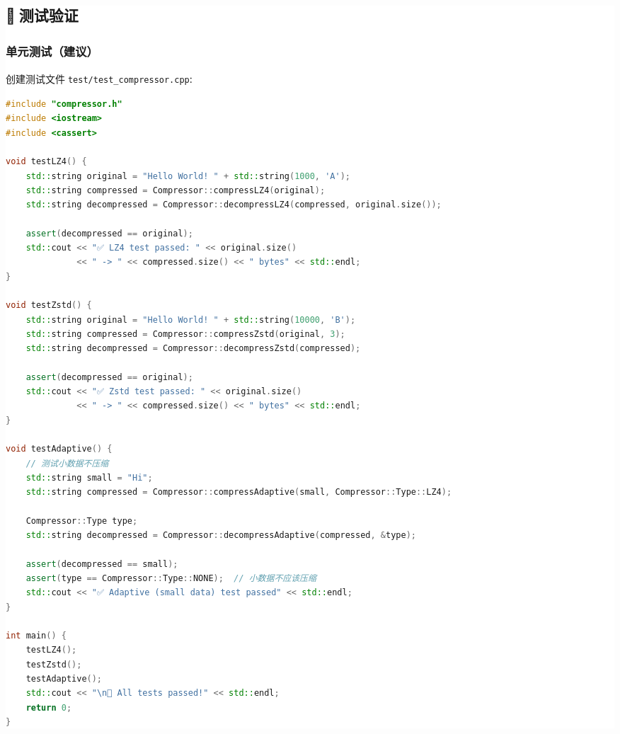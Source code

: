 
## 🧪 测试验证

### 单元测试（建议）

创建测试文件 `test/test_compressor.cpp`:

```cpp
#include "compressor.h"
#include <iostream>
#include <cassert>

void testLZ4() {
    std::string original = "Hello World! " + std::string(1000, 'A');
    std::string compressed = Compressor::compressLZ4(original);
    std::string decompressed = Compressor::decompressLZ4(compressed, original.size());
    
    assert(decompressed == original);
    std::cout << "✅ LZ4 test passed: " << original.size() 
              << " -> " << compressed.size() << " bytes" << std::endl;
}

void testZstd() {
    std::string original = "Hello World! " + std::string(10000, 'B');
    std::string compressed = Compressor::compressZstd(original, 3);
    std::string decompressed = Compressor::decompressZstd(compressed);
    
    assert(decompressed == original);
    std::cout << "✅ Zstd test passed: " << original.size() 
              << " -> " << compressed.size() << " bytes" << std::endl;
}

void testAdaptive() {
    // 测试小数据不压缩
    std::string small = "Hi";
    std::string compressed = Compressor::compressAdaptive(small, Compressor::Type::LZ4);
    
    Compressor::Type type;
    std::string decompressed = Compressor::decompressAdaptive(compressed, &type);
    
    assert(decompressed == small);
    assert(type == Compressor::Type::NONE);  // 小数据不应该压缩
    std::cout << "✅ Adaptive (small data) test passed" << std::endl;
}

int main() {
    testLZ4();
    testZstd();
    testAdaptive();
    std::cout << "\n🎉 All tests passed!" << std::endl;
    return 0;
}
```
